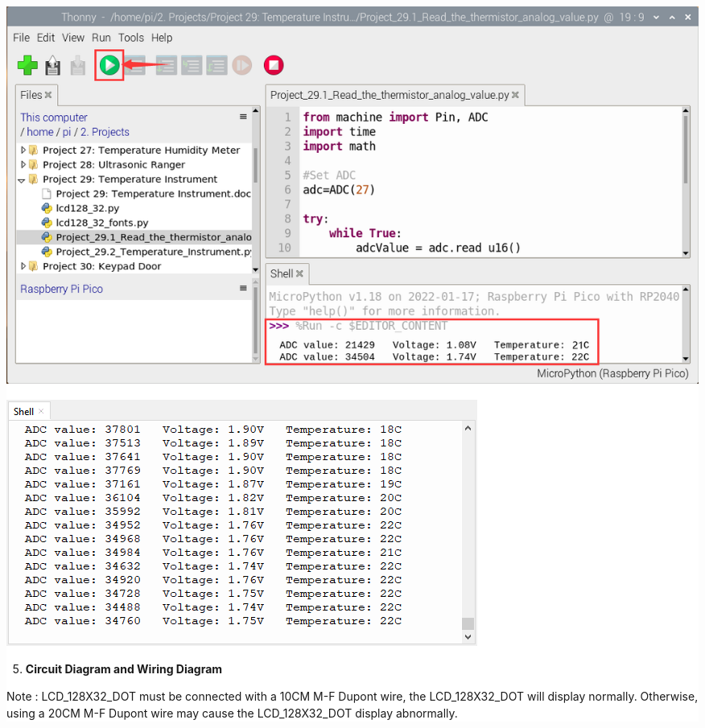 ![](/media/00a21ac15ac2615e42d42ccd8864db12.png)

![](/media/0a035900fbc73a112eced64a926872ad.png)

5.  **Circuit Diagram and Wiring Diagram**

Note : LCD\_128X32\_DOT must be connected with a 10CM M-F Dupont wire,
the LCD\_128X32\_DOT will display normally. Otherwise, using a 20CM M-F
Dupont wire may cause the LCD\_128X32\_DOT display abnormally.  
